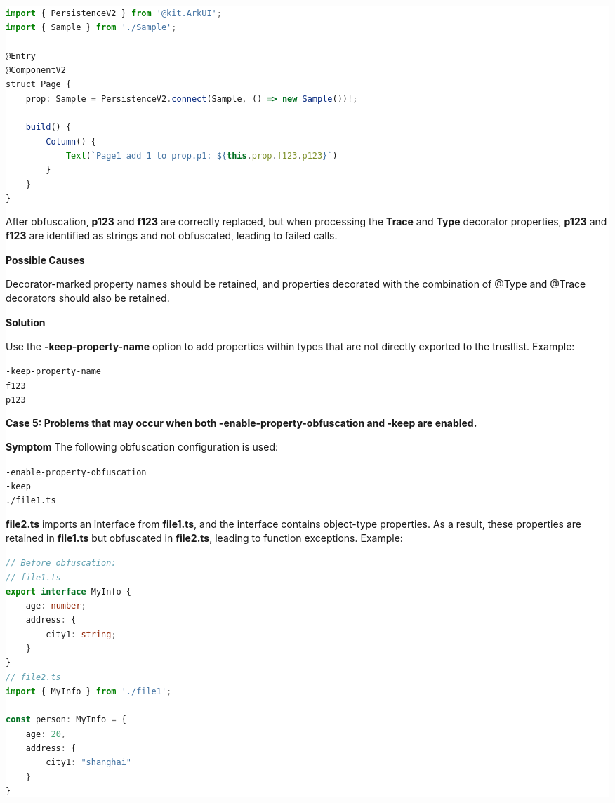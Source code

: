 ```ts
import { PersistenceV2 } from '@kit.ArkUI';
import { Sample } from './Sample';

@Entry
@ComponentV2
struct Page {
	prop: Sample = PersistenceV2.connect(Sample, () => new Sample())!;
    
    build() {
    	Column() {
        	Text(`Page1 add 1 to prop.p1: ${this.prop.f123.p123}`)
        }
    }
}
```

After obfuscation, **p123** and **f123** are correctly replaced, but when processing the **Trace** and **Type** decorator properties, **p123** and **f123** are identified as strings and not obfuscated, leading to failed calls.

**Possible Causes**

Decorator-marked property names should be retained, and properties decorated with the combination of @Type and @Trace decorators should also be retained.

**Solution**

Use the **-keep-property-name** option to add properties within types that are not directly exported to the trustlist. Example:

```txt
-keep-property-name
f123
p123
```

**Case 5: Problems that may occur when both -enable-property-obfuscation and -keep are enabled.**

**Symptom**
The following obfuscation configuration is used:

```txt
-enable-property-obfuscation
-keep
./file1.ts
```

**file2.ts** imports an interface from **file1.ts**, and the interface contains object-type properties. As a result, these properties are retained in **file1.ts** but obfuscated in **file2.ts**, leading to function exceptions. Example:

```ts
// Before obfuscation:
// file1.ts
export interface MyInfo {
	age: number;
    address: {
    	city1: string;
    }
}
// file2.ts
import { MyInfo } from './file1';

const person: MyInfo = {
	age: 20,
    address: {
    	city1: "shanghai"
    }
}
```